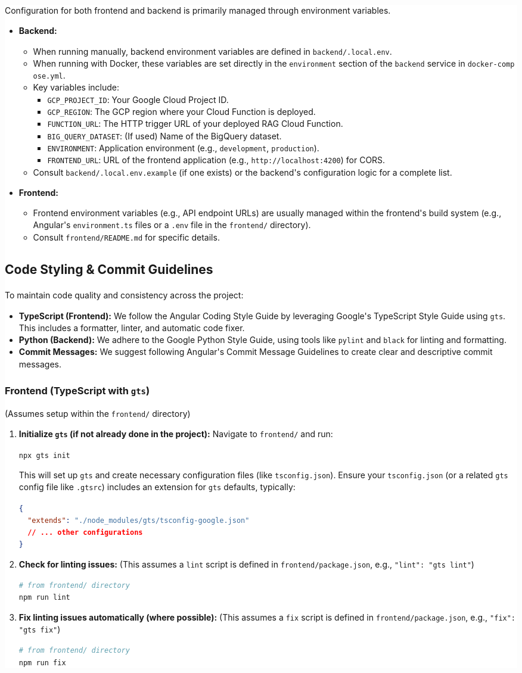 Configuration for both frontend and backend is primarily managed through environment variables.

*   **Backend:**
    *   When running manually, backend environment variables are defined in `backend/.local.env`.
    *   When running with Docker, these variables are set directly in the `environment` section of the `backend` service in `docker-compose.yml`.
    *   Key variables include:
        *   `GCP_PROJECT_ID`: Your Google Cloud Project ID.
        *   `GCP_REGION`: The GCP region where your Cloud Function is deployed.
        *   `FUNCTION_URL`: The HTTP trigger URL of your deployed RAG Cloud Function.
        *   `BIG_QUERY_DATASET`: (If used) Name of the BigQuery dataset.
        *   `ENVIRONMENT`: Application environment (e.g., `development`, `production`).
        *   `FRONTEND_URL`: URL of the frontend application (e.g., `http://localhost:4200`) for CORS.
    *   Consult `backend/.local.env.example` (if one exists) or the backend's configuration logic for a complete list.

*   **Frontend:**
    *   Frontend environment variables (e.g., API endpoint URLs) are usually managed within the frontend's build system (e.g., Angular's `environment.ts` files or a `.env` file in the `frontend/` directory).
    *   Consult `frontend/README.md` for specific details.

## Code Styling & Commit Guidelines

To maintain code quality and consistency across the project:

*   **TypeScript (Frontend):** We follow the Angular Coding Style Guide by leveraging Google's TypeScript Style Guide using `gts`. This includes a formatter, linter, and automatic code fixer.
*   **Python (Backend):** We adhere to the Google Python Style Guide, using tools like `pylint` and `black` for linting and formatting.
*   **Commit Messages:** We suggest following Angular's Commit Message Guidelines to create clear and descriptive commit messages.

### Frontend (TypeScript with `gts`)

(Assumes setup within the `frontend/` directory)

1.  **Initialize `gts` (if not already done in the project):**
    Navigate to `frontend/` and run:
    ```bash
    npx gts init
    ```
    This will set up `gts` and create necessary configuration files (like `tsconfig.json`). Ensure your `tsconfig.json` (or a related `gts` config file like `.gtsrc`) includes an extension for `gts` defaults, typically:
    ```json
    {
      "extends": "./node_modules/gts/tsconfig-google.json"
      // ... other configurations
    }
    ```
2.  **Check for linting issues:**
    (This assumes a `lint` script is defined in `frontend/package.json`, e.g., `"lint": "gts lint"`)
    ```bash
    # from frontend/ directory
    npm run lint
    ```
3.  **Fix linting issues automatically (where possible):**
    (This assumes a `fix` script is defined in `frontend/package.json`, e.g., `"fix": "gts fix"`)
    ```bash
    # from frontend/ directory
    npm run fix